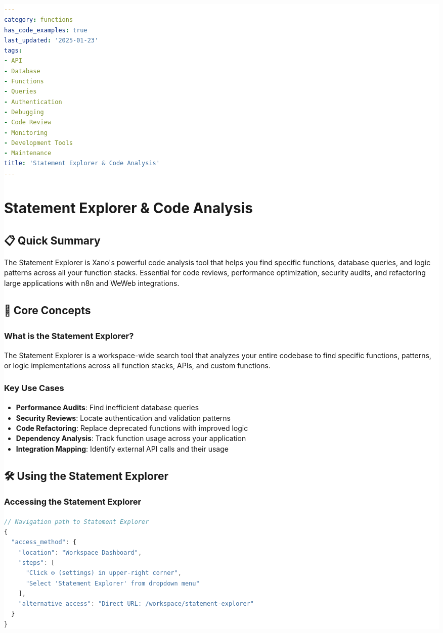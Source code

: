 ```yaml
---
category: functions
has_code_examples: true
last_updated: '2025-01-23'
tags:
- API
- Database
- Functions
- Queries
- Authentication
- Debugging
- Code Review
- Monitoring
- Development Tools
- Maintenance
title: 'Statement Explorer & Code Analysis'
---
```


# Statement Explorer & Code Analysis

## 📋 **Quick Summary**
The Statement Explorer is Xano's powerful code analysis tool that helps you find specific functions, database queries, and logic patterns across all your function stacks. Essential for code reviews, performance optimization, security audits, and refactoring large applications with n8n and WeWeb integrations.

## 🎯 **Core Concepts**

### What is the Statement Explorer?
The Statement Explorer is a workspace-wide search tool that analyzes your entire codebase to find specific functions, patterns, or logic implementations across all function stacks, APIs, and custom functions.

### Key Use Cases
- **Performance Audits**: Find inefficient database queries
- **Security Reviews**: Locate authentication and validation patterns
- **Code Refactoring**: Replace deprecated functions with improved logic
- **Dependency Analysis**: Track function usage across your application
- **Integration Mapping**: Identify external API calls and their usage

## 🛠️ **Using the Statement Explorer**

### Accessing the Statement Explorer

```javascript
// Navigation path to Statement Explorer
{
  "access_method": {
    "location": "Workspace Dashboard",
    "steps": [
      "Click ⚙️ (settings) in upper-right corner",
      "Select 'Statement Explorer' from dropdown menu"
    ],
    "alternative_access": "Direct URL: /workspace/statement-explorer"
  }
}
```
